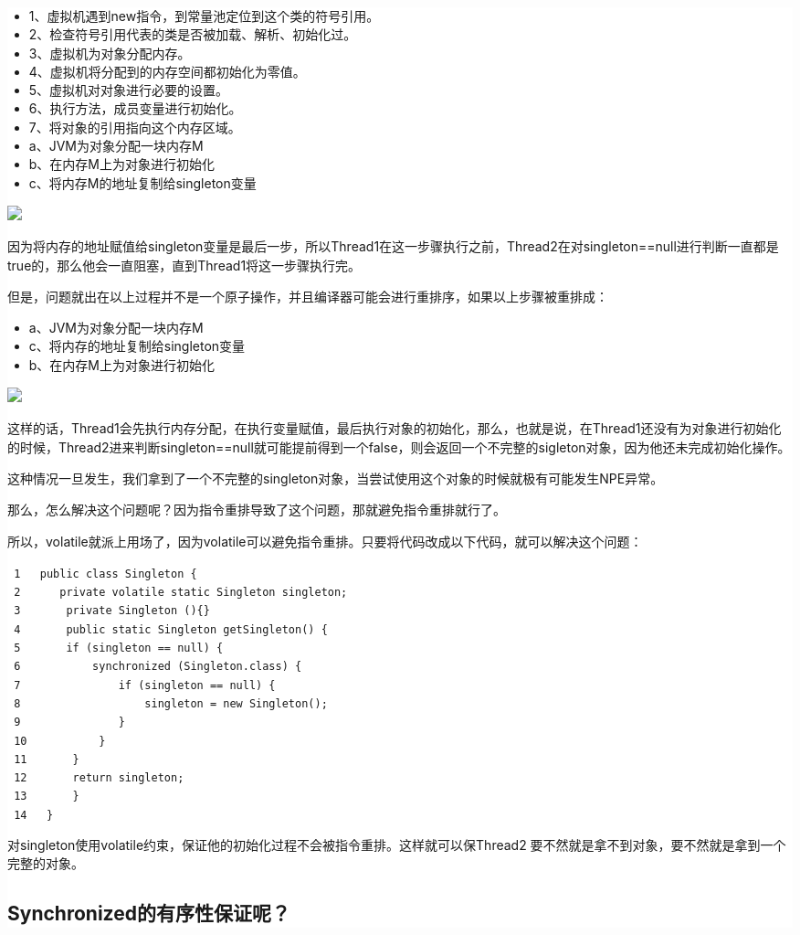 - 1、虚拟机遇到new指令，到常量池定位到这个类的符号引用。
- 2、检查符号引用代表的类是否被加载、解析、初始化过。
- 3、虚拟机为对象分配内存。
- 4、虚拟机将分配到的内存空间都初始化为零值。
- 5、虚拟机对对象进行必要的设置。
- 6、执行方法，成员变量进行初始化。
- 7、将对象的引用指向这个内存区域。
- a、JVM为对象分配一块内存M
- b、在内存M上为对象进行初始化
- c、将内存M的地址复制给singleton变量

![](https://p1-jj.byteimg.com/tos-cn-i-t2oaga2asx/gold-user-assets/2019/8/27/16cd3460d5816179~tplv-t2oaga2asx-jj-mark:3024:0:0:0:q75.png)

因为将内存的地址赋值给singleton变量是最后一步，所以Thread1在这一步骤执行之前，Thread2在对singleton==null进行判断一直都是true的，那么他会一直阻塞，直到Thread1将这一步骤执行完。

但是，问题就出在以上过程并不是一个原子操作，并且编译器可能会进行重排序，如果以上步骤被重排成：

- a、JVM为对象分配一块内存M
- c、将内存的地址复制给singleton变量
- b、在内存M上为对象进行初始化

![](https://p1-jj.byteimg.com/tos-cn-i-t2oaga2asx/gold-user-assets/2019/8/27/16cd3460d598334d~tplv-t2oaga2asx-jj-mark:3024:0:0:0:q75.png)

这样的话，Thread1会先执行内存分配，在执行变量赋值，最后执行对象的初始化，那么，也就是说，在Thread1还没有为对象进行初始化的时候，Thread2进来判断singleton==null就可能提前得到一个false，则会返回一个不完整的sigleton对象，因为他还未完成初始化操作。

这种情况一旦发生，我们拿到了一个不完整的singleton对象，当尝试使用这个对象的时候就极有可能发生NPE异常。

那么，怎么解决这个问题呢？因为指令重排导致了这个问题，那就避免指令重排就行了。

所以，volatile就派上用场了，因为volatile可以避免指令重排。只要将代码改成以下代码，就可以解决这个问题：

```auto
 1   public class Singleton {
 2      private volatile static Singleton singleton;
 3       private Singleton (){}
 4       public static Singleton getSingleton() {
 5       if (singleton == null) {
 6           synchronized (Singleton.class) {
 7               if (singleton == null) {
 8                   singleton = new Singleton();
 9               }
 10           }
 11       }
 12       return singleton;
 13       }
 14   }

```

对singleton使用volatile约束，保证他的初始化过程不会被指令重排。这样就可以保Thread2 要不然就是拿不到对象，要不然就是拿到一个完整的对象。

## Synchronized的有序性保证呢？
